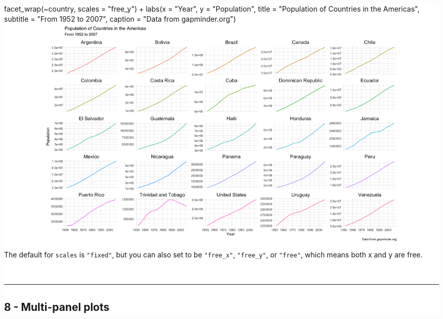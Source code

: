   <span class='nf'>facet_wrap</span><span class='o'>(</span><span class='o'>~</span><span class='nv'>country</span>,
             scales <span class='o'>=</span> <span class='s'>"free_y"</span><span class='o'>)</span> <span class='o'>+</span>
  <span class='nf'>labs</span><span class='o'>(</span>x <span class='o'>=</span> <span class='s'>"Year"</span>,
       y <span class='o'>=</span> <span class='s'>"Population"</span>,
       title <span class='o'>=</span> <span class='s'>"Population of Countries in the Americas"</span>,
       subtitle <span class='o'>=</span> <span class='s'>"From 1952 to 2007"</span>,
       caption <span class='o'>=</span> <span class='s'>"Data from gapminder.org"</span><span class='o'>)</span>
</code></pre>
<img src="figs/unnamed-chunk-12-1.png" width="700px" style="display: block; margin: auto;" />

</div>

The default for `scales` is `"fixed"`, but you can also set to be `"free_x"`, `"free_y"`, or `"free"`, which means both x and y are free.

<br>

------------------------------------------------------------------------

8 - Multi-panel plots
---------------------
